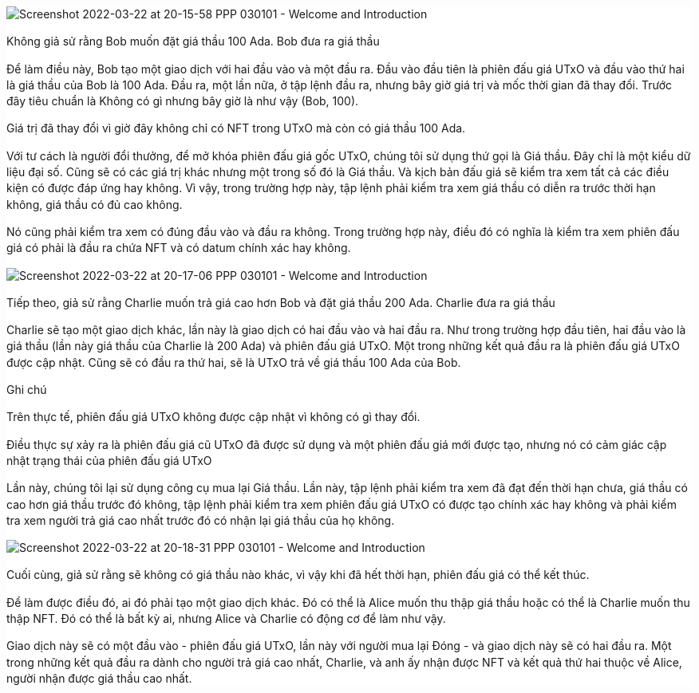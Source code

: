 
![Screenshot 2022-03-22 at 20-15-58 PPP 030101 - Welcome and Introduction](https://user-images.githubusercontent.com/59018247/159597444-ab704788-ab82-42f0-b343-4e987a4a50e7.png)


Không giả sử rằng Bob muốn đặt giá thầu 100 Ada. Bob đưa ra giá thầu

Để làm điều này, Bob tạo một giao dịch với hai đầu vào và một đầu ra. Đầu vào đầu tiên là phiên đấu giá UTxO và đầu vào thứ hai là giá thầu của Bob là 100 Ada. Đầu ra, một lần nữa, ở tập lệnh đầu ra, nhưng bây giờ giá trị và mốc thời gian đã thay đổi. Trước đây tiêu chuẩn là Không có gì nhưng bây giờ là như vậy (Bob, 100).

Giá trị đã thay đổi vì giờ đây không chỉ có NFT trong UTxO mà còn có giá thầu 100 Ada.

Với tư cách là người đổi thưởng, để mở khóa phiên đấu giá gốc UTxO, chúng tôi sử dụng thứ gọi là Giá thầu. Đây chỉ là một kiểu dữ liệu đại số. Cũng sẽ có các giá trị khác nhưng một trong số đó là Giá thầu. Và kịch bản đấu giá sẽ kiểm tra xem tất cả các điều kiện có được đáp ứng hay không. Vì vậy, trong trường hợp này, tập lệnh phải kiểm tra xem giá thầu có diễn ra trước thời hạn không, giá thầu có đủ cao không.

Nó cũng phải kiểm tra xem có đúng đầu vào và đầu ra không. Trong trường hợp này, điều đó có nghĩa là kiểm tra xem phiên đấu giá có phải là đầu ra chứa NFT và có datum chính xác hay không. 


![Screenshot 2022-03-22 at 20-17-06 PPP 030101 - Welcome and Introduction](https://user-images.githubusercontent.com/59018247/159597527-ad86acf8-8fae-4718-9358-2cb383414b2a.png)



Tiếp theo, giả sử rằng Charlie muốn trả giá cao hơn Bob và đặt giá thầu 200 Ada. Charlie đưa ra giá thầu

Charlie sẽ tạo một giao dịch khác, lần này là giao dịch có hai đầu vào và hai đầu ra. Như trong trường hợp đầu tiên, hai đầu vào là giá thầu (lần này giá thầu của Charlie là 200 Ada) và phiên đấu giá UTxO. Một trong những kết quả đầu ra là phiên đấu giá UTxO được cập nhật. Cũng sẽ có đầu ra thứ hai, sẽ là UTxO trả về giá thầu 100 Ada của Bob.

Ghi chú

Trên thực tế, phiên đấu giá UTxO không được cập nhật vì không có gì thay đổi.

Điều thực sự xảy ra là phiên đấu giá cũ UTxO đã được sử dụng và một phiên đấu giá mới được tạo, nhưng nó có cảm giác cập nhật trạng thái của phiên đấu giá UTxO

Lần này, chúng tôi lại sử dụng công cụ mua lại Giá thầu. Lần này, tập lệnh phải kiểm tra xem đã đạt đến thời hạn chưa, giá thầu có cao hơn giá thầu trước đó không, tập lệnh phải kiểm tra xem phiên đấu giá UTxO có được tạo chính xác hay không và phải kiểm tra xem người trả giá cao nhất trước đó có nhận lại giá thầu của họ không.


![Screenshot 2022-03-22 at 20-18-31 PPP 030101 - Welcome and Introduction](https://user-images.githubusercontent.com/59018247/159597670-239a57c9-1dbe-4d07-ae2d-4b30de61b474.png)

Cuối cùng, giả sử rằng sẽ không có giá thầu nào khác, vì vậy khi đã hết thời hạn, phiên đấu giá có thể kết thúc.

Để làm được điều đó, ai đó phải tạo một giao dịch khác. Đó có thể là Alice muốn thu thập giá thầu hoặc có thể là Charlie muốn thu thập NFT. Đó có thể là bất kỳ ai, nhưng Alice và Charlie có động cơ để làm như vậy.

Giao dịch này sẽ có một đầu vào - phiên đấu giá UTxO, lần này với người mua lại Đóng - và giao dịch này sẽ có hai đầu ra. Một trong những kết quả đầu ra dành cho người trả giá cao nhất, Charlie, và anh ấy nhận được NFT và kết quả thứ hai thuộc về Alice, người nhận được giá thầu cao nhất.
